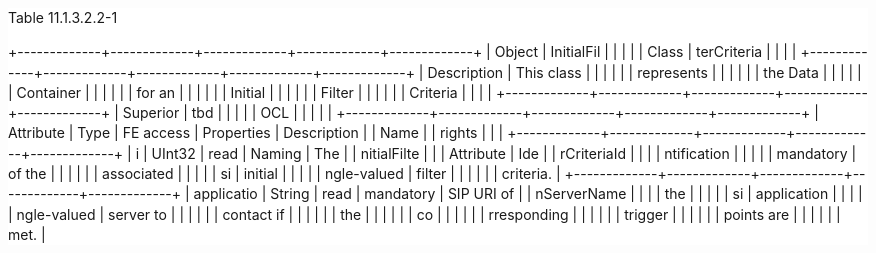 Table 11.1.3.2.2-1

+-------------+-------------+-------------+-------------+-------------+
| Object      | InitialFil  |             |             |             |
| Class       | terCriteria |             |             |             |
+-------------+-------------+-------------+-------------+-------------+
| Description | This class  |             |             |             |
|             | represents  |             |             |             |
|             | the Data    |             |             |             |
|             | Container   |             |             |             |
|             | for an      |             |             |             |
|             | Initial     |             |             |             |
|             | Filter      |             |             |             |
|             | Criteria    |             |             |             |
+-------------+-------------+-------------+-------------+-------------+
| Superior    | tbd         |             |             |             |
| OCL         |             |             |             |             |
+-------------+-------------+-------------+-------------+-------------+
| Attribute   | Type        | FE access   | Properties  | Description |
| Name        |             | rights      |             |             |
+-------------+-------------+-------------+-------------+-------------+
| i           | UInt32      | read        | Naming      | The         |
| nitialFilte |             |             | Attribute   | Ide         |
| rCriteriaId |             |             |             | ntification |
|             |             |             | mandatory   | of the      |
|             |             |             |             | associated  |
|             |             |             | si          | initial     |
|             |             |             | ngle-valued | filter      |
|             |             |             |             | criteria.   |
+-------------+-------------+-------------+-------------+-------------+
| applicatio  | String      | read        | mandatory   | SIP URI of  |
| nServerName |             |             |             | the         |
|             |             |             | si          | application |
|             |             |             | ngle-valued | server to   |
|             |             |             |             | contact if  |
|             |             |             |             | the         |
|             |             |             |             | co          |
|             |             |             |             | rresponding |
|             |             |             |             | trigger     |
|             |             |             |             | points are  |
|             |             |             |             | met.        |